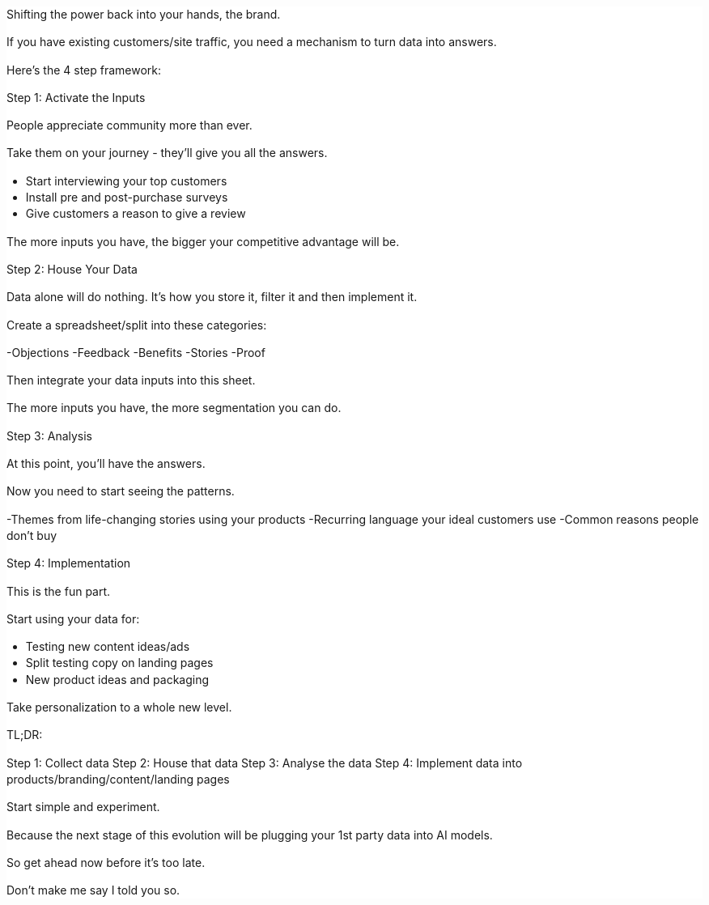 Shifting the power back into your hands, the brand.

If you have existing customers/site traffic, you need a mechanism to turn data into answers.

Here’s the 4 step framework: 


Step 1: Activate the Inputs

People appreciate community more than ever.

Take them on your journey - they’ll give you all the answers.

- Start interviewing your top customers
- Install pre and post-purchase surveys
- Give customers a reason to give a review

The more inputs you have, the bigger your competitive advantage will be.


Step 2: House Your Data

Data alone will do nothing. It’s how you store it, filter it and then implement it.

Create a spreadsheet/split into these categories:

-Objections
-Feedback
-Benefits
-Stories
-Proof

Then integrate your data inputs into this sheet.

The more inputs you have, the more segmentation you can do.


Step 3: Analysis

At this point, you’ll have the answers.

Now you need to start seeing the patterns.

-Themes from life-changing stories using your products
-Recurring language your ideal customers use
-Common reasons people don’t buy


Step 4: Implementation

This is the fun part. 

Start using your data for:

- Testing new content ideas/ads
- Split testing copy on landing pages
- New product ideas and packaging

Take personalization to a whole new level.


TL;DR:

Step 1: Collect data
Step 2: House that data
Step 3: Analyse the data
Step 4: Implement data into products/branding/content/landing pages

Start simple and experiment.

Because the next stage of this evolution will be plugging your 1st party data into AI models.

So get ahead now before it’s too late.

Don’t make me say I told you so.